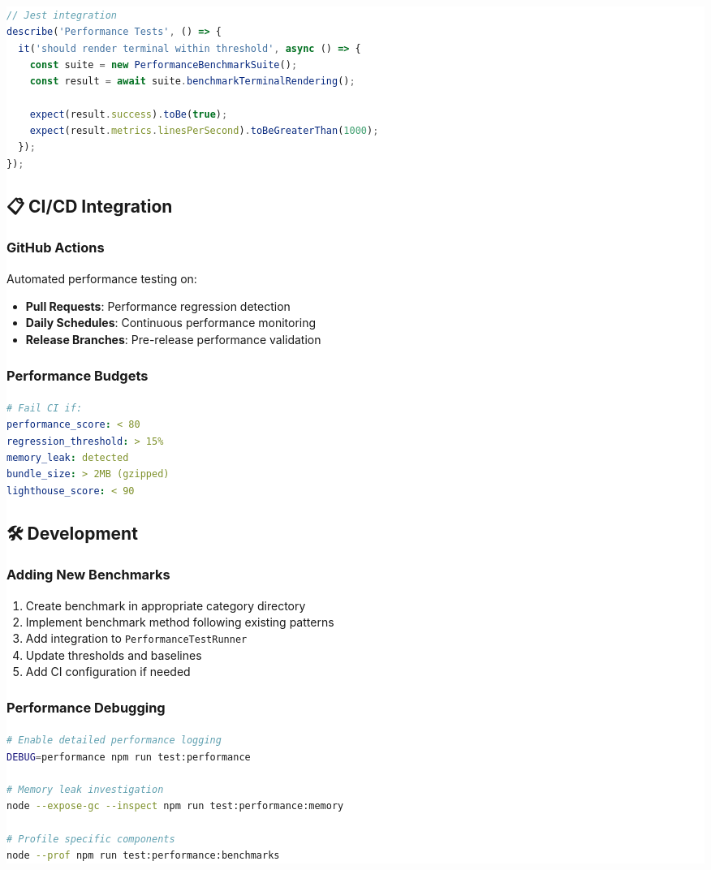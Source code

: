 ```typescript
// Jest integration
describe('Performance Tests', () => {
  it('should render terminal within threshold', async () => {
    const suite = new PerformanceBenchmarkSuite();
    const result = await suite.benchmarkTerminalRendering();

    expect(result.success).toBe(true);
    expect(result.metrics.linesPerSecond).toBeGreaterThan(1000);
  });
});
```

## 📋 CI/CD Integration

### GitHub Actions

Automated performance testing on:
- **Pull Requests**: Performance regression detection
- **Daily Schedules**: Continuous performance monitoring
- **Release Branches**: Pre-release performance validation

### Performance Budgets

```yaml
# Fail CI if:
performance_score: < 80
regression_threshold: > 15%
memory_leak: detected
bundle_size: > 2MB (gzipped)
lighthouse_score: < 90
```

## 🛠️ Development

### Adding New Benchmarks

1. Create benchmark in appropriate category directory
2. Implement benchmark method following existing patterns
3. Add integration to `PerformanceTestRunner`
4. Update thresholds and baselines
5. Add CI configuration if needed

### Performance Debugging

```bash
# Enable detailed performance logging
DEBUG=performance npm run test:performance

# Memory leak investigation
node --expose-gc --inspect npm run test:performance:memory

# Profile specific components
node --prof npm run test:performance:benchmarks
```
